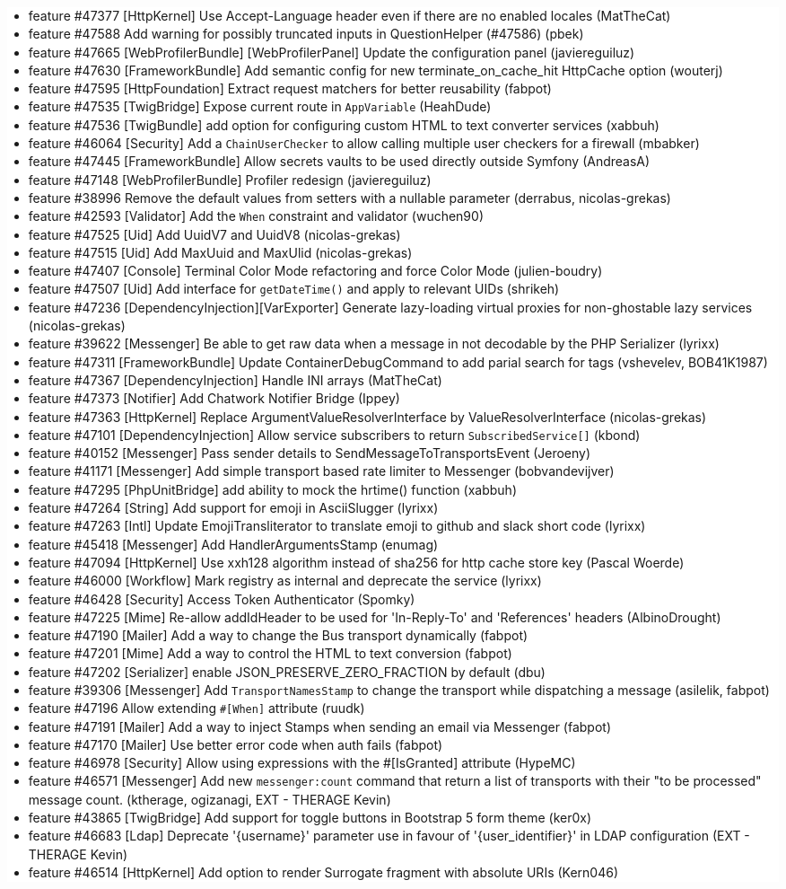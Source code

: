  * feature #47377 [HttpKernel] Use Accept-Language header even if there are no enabled locales (MatTheCat)
 * feature #47588 Add warning for possibly truncated inputs in QuestionHelper (#47586) (pbek)
 * feature #47665 [WebProfilerBundle] [WebProfilerPanel] Update the configuration panel (javiereguiluz)
 * feature #47630 [FrameworkBundle] Add semantic config for new terminate_on_cache_hit HttpCache option (wouterj)
 * feature #47595 [HttpFoundation] Extract request matchers for better reusability (fabpot)
 * feature #47535 [TwigBridge] Expose current route in `AppVariable` (HeahDude)
 * feature #47536 [TwigBundle] add option for configuring custom HTML to text converter services (xabbuh)
 * feature #46064 [Security] Add a `ChainUserChecker` to allow calling multiple user checkers for a firewall (mbabker)
 * feature #47445 [FrameworkBundle] Allow secrets vaults to be used directly outside Symfony (AndreasA)
 * feature #47148 [WebProfilerBundle] Profiler redesign (javiereguiluz)
 * feature #38996 Remove the default values from setters with a nullable parameter (derrabus, nicolas-grekas)
 * feature #42593 [Validator] Add the `When` constraint and validator (wuchen90)
 * feature #47525 [Uid] Add UuidV7 and UuidV8 (nicolas-grekas)
 * feature #47515 [Uid] Add MaxUuid and MaxUlid (nicolas-grekas)
 * feature #47407 [Console] Terminal Color Mode refactoring and force Color Mode (julien-boudry)
 * feature #47507 [Uid] Add interface for `getDateTime()` and apply to relevant UIDs (shrikeh)
 * feature #47236 [DependencyInjection][VarExporter] Generate lazy-loading virtual proxies for non-ghostable lazy services (nicolas-grekas)
 * feature #39622 [Messenger] Be able to get raw data when a message in not decodable by the PHP Serializer (lyrixx)
 * feature #47311 [FrameworkBundle] Update ContainerDebugCommand to add parial search for tags (vshevelev, BOB41K1987)
 * feature #47367 [DependencyInjection] Handle INI arrays (MatTheCat)
 * feature #47373 [Notifier] Add Chatwork Notifier Bridge (Ippey)
 * feature #47363 [HttpKernel] Replace ArgumentValueResolverInterface by ValueResolverInterface (nicolas-grekas)
 * feature #47101 [DependencyInjection] Allow service subscribers to return `SubscribedService[]` (kbond)
 * feature #40152 [Messenger] Pass sender details to SendMessageToTransportsEvent (Jeroeny)
 * feature #41171 [Messenger] Add simple transport based rate limiter to Messenger (bobvandevijver)
 * feature #47295 [PhpUnitBridge] add ability to mock the hrtime() function (xabbuh)
 * feature #47264 [String] Add support for emoji in AsciiSlugger (lyrixx)
 * feature #47263 [Intl] Update EmojiTransliterator to translate emoji to github and slack short code (lyrixx)
 * feature #45418 [Messenger] Add HandlerArgumentsStamp (enumag)
 * feature #47094 [HttpKernel] Use xxh128 algorithm instead of sha256 for http cache store key (Pascal Woerde)
 * feature #46000 [Workflow] Mark registry as internal and deprecate the service (lyrixx)
 * feature #46428 [Security] Access Token Authenticator (Spomky)
 * feature #47225 [Mime] Re-allow addIdHeader to be used for 'In-Reply-To' and 'References' headers (AlbinoDrought)
 * feature #47190 [Mailer] Add a way to change the Bus transport dynamically (fabpot)
 * feature #47201 [Mime] Add a way to control the HTML to text conversion (fabpot)
 * feature #47202 [Serializer] enable JSON_PRESERVE_ZERO_FRACTION by default (dbu)
 * feature #39306 [Messenger] Add `TransportNamesStamp` to change the transport while dispatching a message (asilelik, fabpot)
 * feature #47196 Allow extending `#[When]` attribute (ruudk)
 * feature #47191 [Mailer] Add a way to inject Stamps when sending an email via Messenger (fabpot)
 * feature #47170 [Mailer] Use better error code when auth fails (fabpot)
 * feature #46978 [Security] Allow using expressions with the #[IsGranted] attribute (HypeMC)
 * feature #46571 [Messenger] Add new `messenger:count` command that return a list of transports with their "to be processed" message count. (ktherage, ogizanagi, EXT - THERAGE Kevin)
 * feature #43865 [TwigBridge] Add support for toggle buttons in Bootstrap 5 form theme (ker0x)
 * feature #46683 [Ldap] Deprecate '{username}' parameter use in favour of '{user_identifier}' in LDAP configuration (EXT - THERAGE Kevin)
 * feature #46514 [HttpKernel] Add option to render Surrogate fragment with absolute URIs (Kern046)